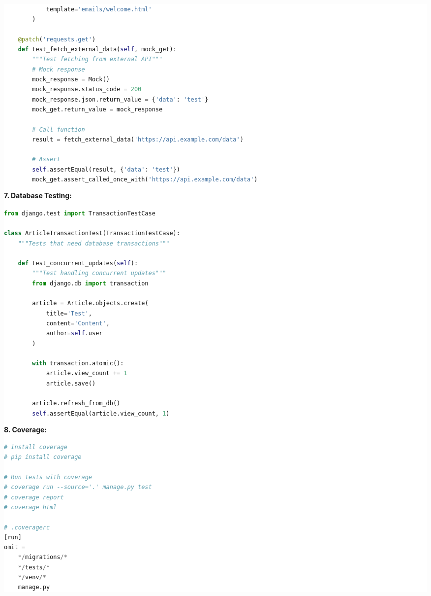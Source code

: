```python
            template='emails/welcome.html'
        )
    
    @patch('requests.get')
    def test_fetch_external_data(self, mock_get):
        """Test fetching from external API"""
        # Mock response
        mock_response = Mock()
        mock_response.status_code = 200
        mock_response.json.return_value = {'data': 'test'}
        mock_get.return_value = mock_response
        
        # Call function
        result = fetch_external_data('https://api.example.com/data')
        
        # Assert
        self.assertEqual(result, {'data': 'test'})
        mock_get.assert_called_once_with('https://api.example.com/data')
```

**7. Database Testing:**

```python
from django.test import TransactionTestCase

class ArticleTransactionTest(TransactionTestCase):
    """Tests that need database transactions"""
    
    def test_concurrent_updates(self):
        """Test handling concurrent updates"""
        from django.db import transaction
        
        article = Article.objects.create(
            title='Test',
            content='Content',
            author=self.user
        )
        
        with transaction.atomic():
            article.view_count += 1
            article.save()
        
        article.refresh_from_db()
        self.assertEqual(article.view_count, 1)
```

**8. Coverage:**

```python
# Install coverage
# pip install coverage

# Run tests with coverage
# coverage run --source='.' manage.py test
# coverage report
# coverage html

# .coveragerc
[run]
omit =
    */migrations/*
    */tests/*
    */venv/*
    manage.py

```